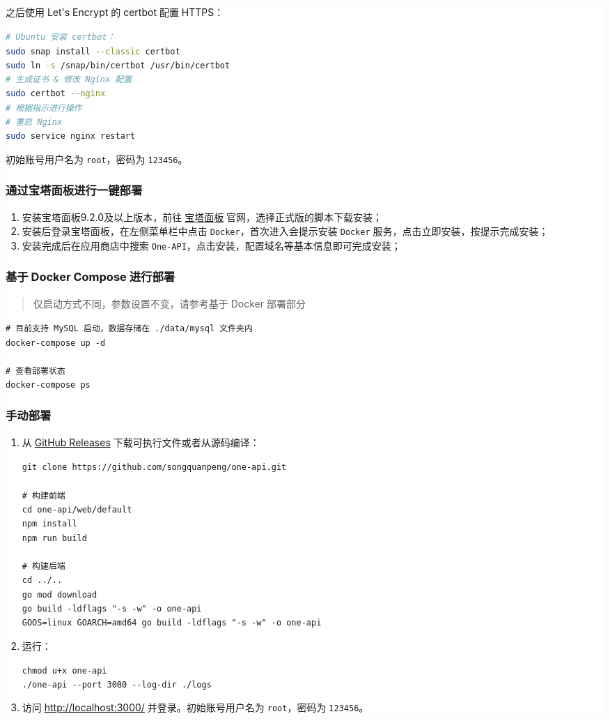 之后使用 Let's Encrypt 的 certbot 配置 HTTPS：
```bash
# Ubuntu 安装 certbot：
sudo snap install --classic certbot
sudo ln -s /snap/bin/certbot /usr/bin/certbot
# 生成证书 & 修改 Nginx 配置
sudo certbot --nginx
# 根据指示进行操作
# 重启 Nginx
sudo service nginx restart
```

初始账号用户名为 `root`，密码为 `123456`。

### 通过宝塔面板进行一键部署
1. 安装宝塔面板9.2.0及以上版本，前往 [宝塔面板](https://www.bt.cn/new/download.html?r=dk_oneapi) 官网，选择正式版的脚本下载安装；
2. 安装后登录宝塔面板，在左侧菜单栏中点击 `Docker`，首次进入会提示安装 `Docker` 服务，点击立即安装，按提示完成安装；
3. 安装完成后在应用商店中搜索 `One-API`，点击安装，配置域名等基本信息即可完成安装；

### 基于 Docker Compose 进行部署

> 仅启动方式不同，参数设置不变，请参考基于 Docker 部署部分

```shell
# 目前支持 MySQL 启动，数据存储在 ./data/mysql 文件夹内
docker-compose up -d

# 查看部署状态
docker-compose ps
```

### 手动部署
1. 从 [GitHub Releases](https://github.com/songquanpeng/one-api/releases/latest) 下载可执行文件或者从源码编译：
   ```shell
   git clone https://github.com/songquanpeng/one-api.git

   # 构建前端
   cd one-api/web/default
   npm install
   npm run build

   # 构建后端
   cd ../..
   go mod download
   go build -ldflags "-s -w" -o one-api
   GOOS=linux GOARCH=amd64 go build -ldflags "-s -w" -o one-api
   ````
2. 运行：
   ```shell
   chmod u+x one-api
   ./one-api --port 3000 --log-dir ./logs
   ```
3. 访问 [http://localhost:3000/](http://localhost:3000/) 并登录。初始账号用户名为 `root`，密码为 `123456`。
